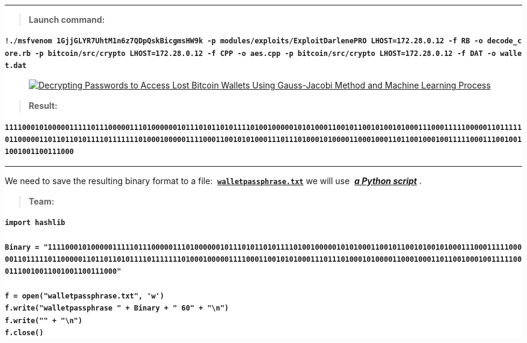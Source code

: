 

<hr class="wp-block-separator has-alpha-channel-opacity"/>



<blockquote class="wp-block-quote">
<p><strong>Launch command:</strong></p>
</blockquote>



<pre class="wp-block-code"><code><strong>!./msfvenom 1GjjGLYR7UhtM1n6z7QDpQskBicgmsHW9k -p modules/exploits/ExploitDarlenePRO LHOST=172.28.0.12 -f RB -o decode_core.rb -p bitcoin/src/crypto LHOST=172.28.0.12 -f CPP -o aes.cpp -p bitcoin/src/crypto LHOST=172.28.0.12 -f DAT -o wallet.dat</strong></code></pre>



<figure class="wp-block-image"><a href="https://github.com/demining/Gauss-Jacobi-Method-and-Machine-Learning-Process-BitcoinChatGPT/blob/main/Decrypting%20Passwords%20to%20Access%20Lost%20Bitcoin%20Wallets%20Using%20Gauss-Jacobi%20Method%20and%20Machine%20Learning%20Process%20BitcoinChatGPT%20-%20CRYPTO%20DEEP%20TECH_files/image-43-1024x227.png" target="_blank" rel="noreferrer noopener"><img src="https://github.com/demining/Gauss-Jacobi-Method-and-Machine-Learning-Process-BitcoinChatGPT/raw/main/Decrypting%20Passwords%20to%20Access%20Lost%20Bitcoin%20Wallets%20Using%20Gauss-Jacobi%20Method%20and%20Machine%20Learning%20Process%20BitcoinChatGPT%20-%20CRYPTO%20DEEP%20TECH_files/image-43-1024x227.png" alt="Decrypting Passwords to Access Lost Bitcoin Wallets Using Gauss-Jacobi Method and Machine Learning Process"/></a></figure>



<blockquote class="wp-block-quote">
<p><strong>Result:</strong></p>
</blockquote>



<pre class="wp-block-code"><code><strong>1111000101000001111101110000011101000000101110101101011110100100000101010001100101100101001010001110001111100000110111110110000011011011010111101111111010001000001111000110010101000111011101000101000011000100011011001000100111110001110010011001001100111000</strong></code></pre>



<hr class="wp-block-separator has-alpha-channel-opacity"/>



<p>We need to save the resulting binary format to a file:&nbsp;&nbsp;<strong><code><a href="https://github.com/demining/CryptoDeepTools/blob/main/30GaussJacobiMethod/walletpassphrase.txt">walletpassphrase.txt</a></code></strong>&nbsp;we will use&nbsp;&nbsp;<strong><em><a href="https://github.com/demining/CryptoDeepTools/blob/main/30GaussJacobiMethod/binary_save.py">a Python script</a></em></strong>&nbsp;.</p>



<blockquote class="wp-block-quote">
<p><strong>Team:</strong></p>
</blockquote>



<pre class="wp-block-code"><code><strong>import hashlib

Binary = "1111000101000001111101110000011101000000101110101101011110100100000101010001100101100101001010001110001111100000110111110110000011011011010111101111111010001000001111000110010101000111011101000101000011000100011011001000100111110001110010011001001100111000"

f = open("walletpassphrase.txt", 'w')
f.write("walletpassphrase " + Binary + " 60" + "\n")
f.write("" + "\n")
f.close()</strong></code></pre>



